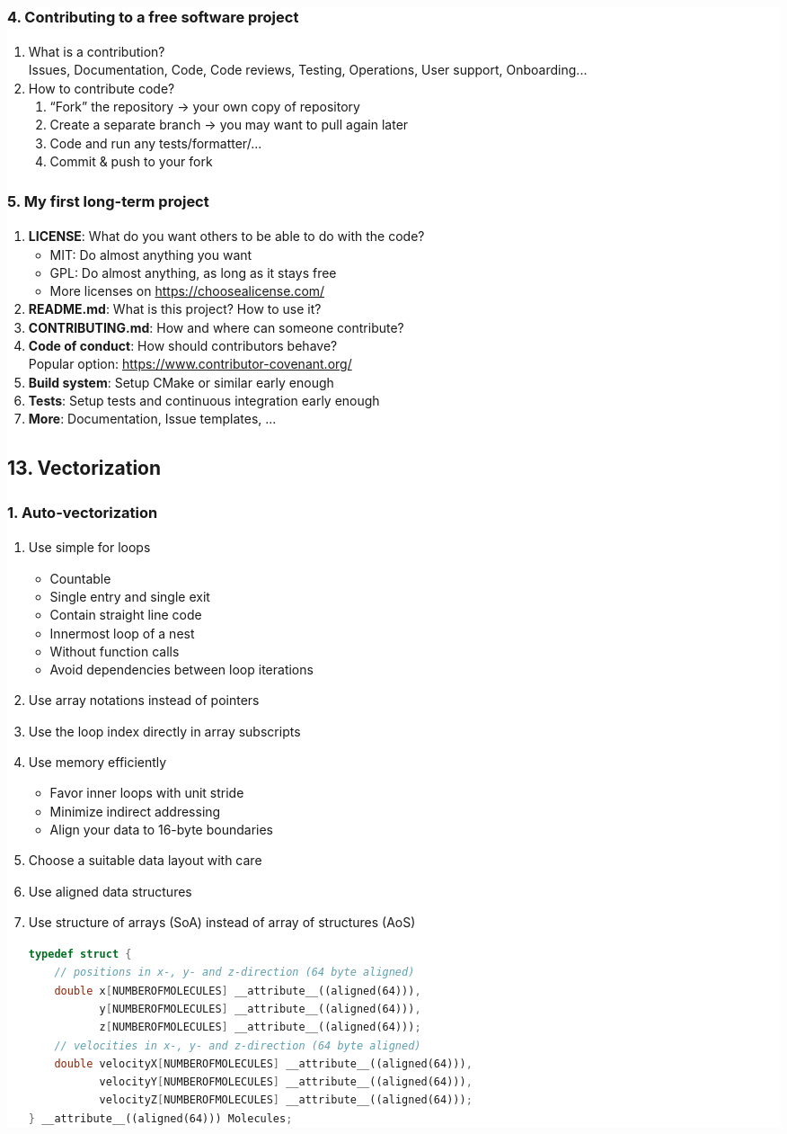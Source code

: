 ### 4. Contributing to a free software project

1. What is a contribution?  
Issues, Documentation, Code, Code reviews, Testing, Operations, User support, Onboarding...
2. How to contribute code?  
   1. “Fork” the repository -> your own copy of repository
   2. Create a separate branch -> you may want to pull again later
   3. Code and run any tests/formatter/...
   4. Commit & push to your fork

### 5. My first long-term project

1. **LICENSE**: What do you want others to be able to do with the code?
   - MIT: Do almost anything you want
   - GPL: Do almost anything, as long as it stays free
   - More licenses on <https://choosealicense.com/>
2. **README.md**: What is this project? How to use it?
3. **CONTRIBUTING.md**: How and where can someone contribute?
4. **Code of conduct**: How should contributors behave?  
Popular option: <https://www.contributor-covenant.org/>
5. **Build system**: Setup CMake or similar early enough
6. **Tests**: Setup tests and continuous integration early enough
7. **More**: Documentation, Issue templates, ...

## 13. Vectorization

### 1. Auto-vectorization

1. Use simple for loops
    - Countable
    - Single entry and single exit
    - Contain straight line code
    - Innermost loop of a nest
    - Without function calls
    - Avoid dependencies between loop iterations
2. Use array notations instead of pointers
3. Use the loop index directly in array subscripts
4. Use memory efficiently
    - Favor inner loops with unit stride
    - Minimize indirect addressing
    - Align your data to 16-byte boundaries
5. Choose a suitable data layout with care
6. Use aligned data structures
7. Use structure of arrays (SoA) instead of array of structures (AoS)

    ```c++
    typedef struct {
        // positions in x-, y- and z-direction (64 byte aligned)
        double x[NUMBEROFMOLECULES] __attribute__((aligned(64))),
               y[NUMBEROFMOLECULES] __attribute__((aligned(64))),
               z[NUMBEROFMOLECULES] __attribute__((aligned(64)));
        // velocities in x-, y- and z-direction (64 byte aligned)
        double velocityX[NUMBEROFMOLECULES] __attribute__((aligned(64))),
               velocityY[NUMBEROFMOLECULES] __attribute__((aligned(64))),
               velocityZ[NUMBEROFMOLECULES] __attribute__((aligned(64)));
    } __attribute__((aligned(64))) Molecules;
    ```
